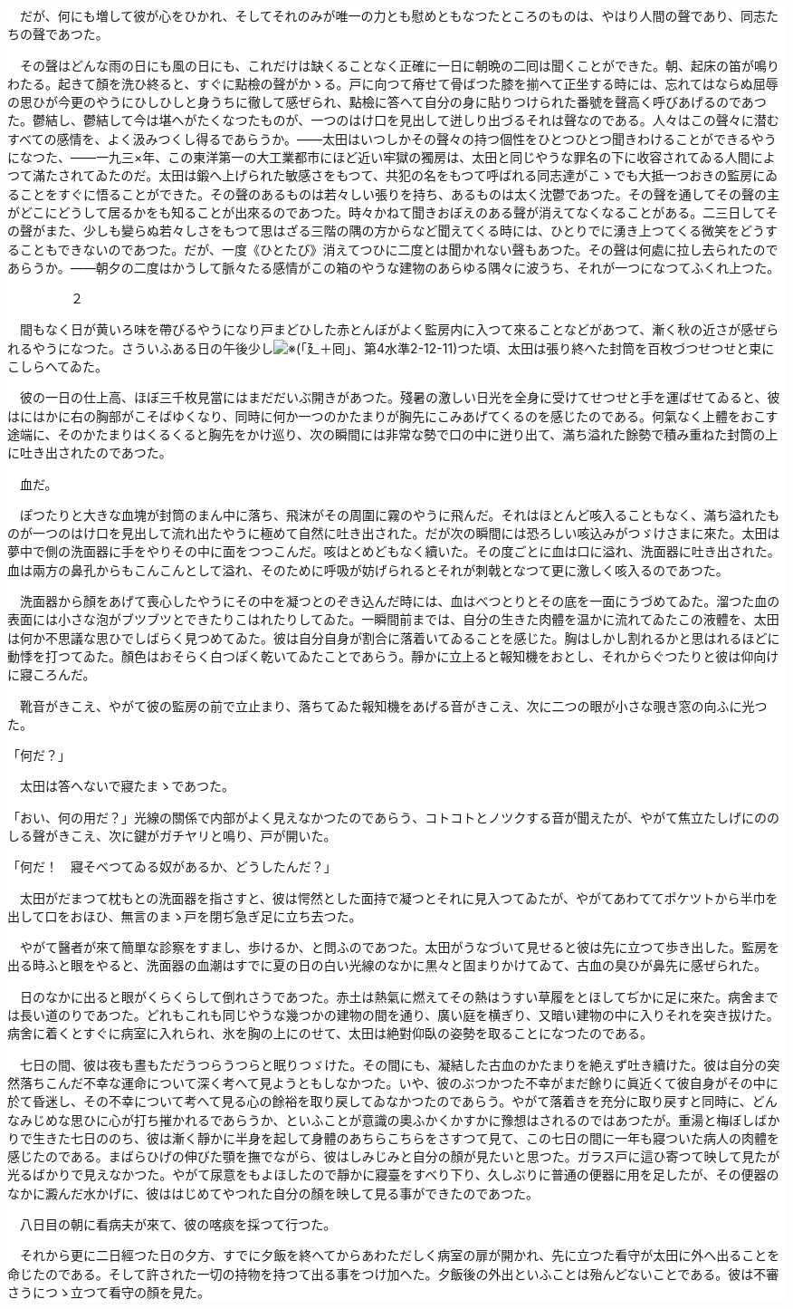 　だが、何にも増して彼が心をひかれ、そしてそれのみが唯一の力とも慰めともなつたところのものは、やはり人間の聲であり、同志たちの聲であつた。

　その聲はどんな雨の日にも風の日にも、これだけは缺くることなく正確に一日に朝晩の二囘は聞くことができた。朝、起床の笛が鳴りわたる。起きて顏を洗ひ終ると、すぐに點檢の聲がかゝる。戸に向つて瘠せて骨ばつた膝を揃へて正坐する時には、忘れてはならぬ屈辱の思ひが今更のやうにひしひしと身うちに徹して感ぜられ、點檢に答へて自分の身に貼りつけられた番號を聲高く呼びあげるのであつた。鬱結し、鬱結して今は堪へがたくなつたものが、一つのはけ口を見出して迸しり出づるそれは聲なのである。人々はこの聲々に潜むすべての感情を、よく汲みつくし得るであらうか。――太田はいつしかその聲々の持つ個性をひとつひとつ聞きわけることができるやうになつた、――一九三×年、この東洋第一の大工業都市にほど近い牢獄の獨房は、太田と同じやうな罪名の下に收容されてゐる人間によつて滿たされてゐたのだ。太田は鍛へ上げられた敏感さをもつて、共犯の名をもつて呼ばれる同志達がこゝでも大抵一つおきの監房にゐることをすぐに悟ることができた。その聲のあるものは若々しい張りを持ち、あるものは太く沈鬱であつた。その聲を通してその聲の主がどこにどうして居るかをも知ることが出來るのであつた。時々かねて聞きおぼえのある聲が消えてなくなることがある。二三日してその聲がまた、少しも變らぬ若々しさをもつて思はざる三階の隅の方からなど聞えてくる時には、ひとりでに湧き上つてくる微笑をどうすることもできないのであつた。だが、一度《ひとたび》消えてつひに二度とは聞かれない聲もあつた。その聲は何處に拉し去られたのであらうか。――朝夕の二度はかうして脈々たる感情がこの箱のやうな建物のあらゆる隅々に波うち、それが一つになつてふくれ上つた。



　　　　　２



　間もなく日が黄いろ味を帶びるやうになり戸まどひした赤とんぼがよく監房内に入つて來ることなどがあつて、漸く秋の近さが感ぜられるやうになつた。さういふある日の午後少し![※(「廴＋囘」、第4水準2-12-11)](https://www.aozora.gr.jp/cards/000008/files/../../../gaiji/2-12/2-12-11.png)つた頃、太田は張り終へた封筒を百枚づつせつせと束にこしらへてゐた。

　彼の一日の仕上高、ほぼ三千枚見當にはまだだいぶ開きがあつた。殘暑の激しい日光を全身に受けてせつせと手を運ばせてゐると、彼はにはかに右の胸部がこそばゆくなり、同時に何か一つのかたまりが胸先にこみあげてくるのを感じたのである。何氣なく上體をおこす途端に、そのかたまりはくるくると胸先をかけ巡り、次の瞬間には非常な勢で口の中に迸り出て、滿ち溢れた餘勢で積み重ねた封筒の上に吐き出されたのであつた。

　血だ。

　ぽつたりと大きな血塊が封筒のまん中に落ち、飛沫がその周圍に霧のやうに飛んだ。それはほとんど咳入ることもなく、滿ち溢れたものが一つのはけ口を見出して流れ出たやうに極めて自然に吐き出された。だが次の瞬間には恐ろしい咳込みがつゞけさまに來た。太田は夢中で側の洗面器に手をやりその中に面をつつこんだ。咳はとめどもなく續いた。その度ごとに血は口に溢れ、洗面器に吐き出された。血は兩方の鼻孔からもこんこんとして溢れ、そのために呼吸が妨げられるとそれが刺戟となつて更に激しく咳入るのであつた。

　洗面器から顏をあげて喪心したやうにその中を凝つとのぞき込んだ時には、血はべつとりとその底を一面にうづめてゐた。溜つた血の表面には小さな泡がブツブツとできたりこはれたりしてゐた。一瞬間前までは、自分の生きた肉體を温かに流れてゐたこの液體を、太田は何か不思議な思ひでしばらく見つめてゐた。彼は自分自身が割合に落着いてゐることを感じた。胸はしかし割れるかと思はれるほどに動悸を打つてゐた。顏色はおそらく白つぽく乾いてゐたことであらう。靜かに立上ると報知機をおとし、それからぐつたりと彼は仰向けに寢ころんだ。

　靴音がきこえ、やがて彼の監房の前で立止まり、落ちてゐた報知機をあげる音がきこえ、次に二つの眼が小さな覗き窓の向ふに光つた。

「何だ？」

　太田は答へないで寢たまゝであつた。

「おい、何の用だ？」光線の關係で内部がよく見えなかつたのであらう、コトコトとノツクする音が聞えたが、やがて焦立たしげにののしる聲がきこえ、次に鍵がガチヤリと鳴り、戸が開いた。

「何だ！　寢そべつてゐる奴があるか、どうしたんだ？」

　太田がだまつて枕もとの洗面器を指さすと、彼は愕然とした面持で凝つとそれに見入つてゐたが、やがてあわててポケツトから半巾を出して口をおほひ、無言のまゝ戸を閉ぢ急ぎ足に立ち去つた。

　やがて醫者が來て簡單な診察をすまし、歩けるか、と問ふのであつた。太田がうなづいて見せると彼は先に立つて歩き出した。監房を出る時ふと眼をやると、洗面器の血潮はすでに夏の日の白い光線のなかに黒々と固まりかけてゐて、古血の臭ひが鼻先に感ぜられた。

　日のなかに出ると眼がくらくらして倒れさうであつた。赤土は熱氣に燃えてその熱はうすい草履をとほしてぢかに足に來た。病舍までは長い道のりであつた。どれもこれも同じやうな幾つかの建物の間を通り、廣い庭を横ぎり、又暗い建物の中に入りそれを突き拔けた。病舍に着くとすぐに病室に入れられ、氷を胸の上にのせて、太田は絶對仰臥の姿勢を取ることになつたのである。

　七日の間、彼は夜も晝もただうつらうつらと眠りつゞけた。その間にも、凝結した古血のかたまりを絶えず吐き續けた。彼は自分の突然落ちこんだ不幸な運命について深く考へて見ようともしなかつた。いや、彼のぶつかつた不幸がまだ餘りに眞近くて彼自身がその中に於て昏迷し、その不幸について考へて見る心の餘裕を取り戻してゐなかつたのであらう。やがて落着きを充分に取り戻すと同時に、どんなみじめな思ひに心が打ち摧かれるであらうか、といふことが意識の奧ふかくかすかに豫想はされるのではあつたが。重湯と梅ぼしばかりで生きた七日ののち、彼は漸く靜かに半身を起して身體のあちらこちらをさすつて見て、この七日の間に一年も寢ついた病人の肉體を感じたのである。まばらひげの伸びた顎を撫でながら、彼はしみじみと自分の顏が見たいと思つた。ガラス戸に這ひ寄つて映して見たが光るばかりで見えなかつた。やがて尿意をもよほしたので靜かに寢臺をすべり下り、久しぶりに普通の便器に用を足したが、その便器のなかに澱んだ水かげに、彼ははじめてやつれた自分の顏を映して見る事ができたのであつた。

　八日目の朝に看病夫が來て、彼の喀痰を採つて行つた。

　それから更に二日經つた日の夕方、すでに夕飯を終へてからあわただしく病室の扉が開かれ、先に立つた看守が太田に外へ出ることを命じたのである。そして許された一切の持物を持つて出る事をつけ加へた。夕飯後の外出といふことは殆んどないことである。彼は不審さうにつゝ立つて看守の顏を見た。
